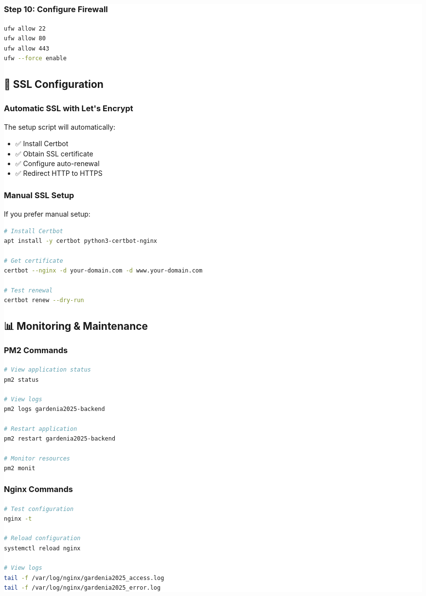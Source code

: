 ### **Step 10: Configure Firewall**
```bash
ufw allow 22
ufw allow 80
ufw allow 443
ufw --force enable
```

## 🔐 SSL Configuration

### **Automatic SSL with Let's Encrypt**
The setup script will automatically:
- ✅ Install Certbot
- ✅ Obtain SSL certificate
- ✅ Configure auto-renewal
- ✅ Redirect HTTP to HTTPS

### **Manual SSL Setup**
If you prefer manual setup:
```bash
# Install Certbot
apt install -y certbot python3-certbot-nginx

# Get certificate
certbot --nginx -d your-domain.com -d www.your-domain.com

# Test renewal
certbot renew --dry-run
```

## 📊 Monitoring & Maintenance

### **PM2 Commands**
```bash
# View application status
pm2 status

# View logs
pm2 logs gardenia2025-backend

# Restart application
pm2 restart gardenia2025-backend

# Monitor resources
pm2 monit
```

### **Nginx Commands**
```bash
# Test configuration
nginx -t

# Reload configuration
systemctl reload nginx

# View logs
tail -f /var/log/nginx/gardenia2025_access.log
tail -f /var/log/nginx/gardenia2025_error.log
```
